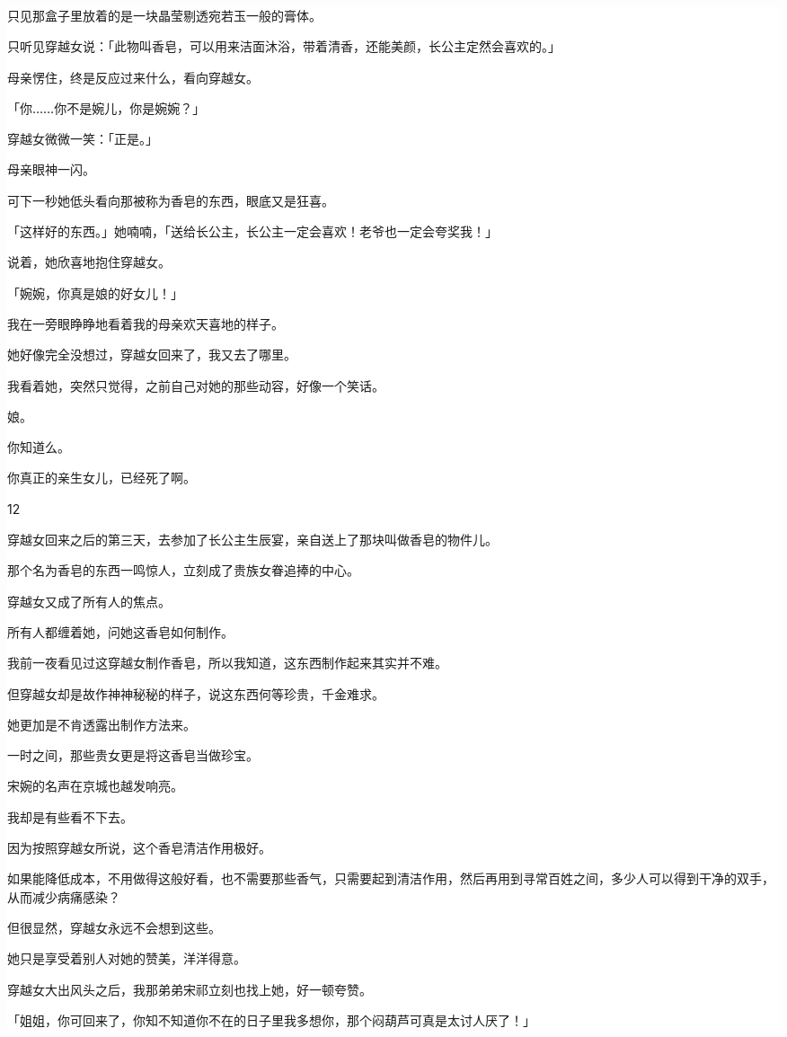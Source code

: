 只见那盒子里放着的是一块晶莹剔透宛若玉一般的膏体。

只听见穿越女说：「此物叫香皂，可以用来洁面沐浴，带着清香，还能美颜，长公主定然会喜欢的。」

母亲愣住，终是反应过来什么，看向穿越女。

「你……你不是婉儿，你是婉婉？」

穿越女微微一笑：「正是。」

母亲眼神一闪。

可下一秒她低头看向那被称为香皂的东西，眼底又是狂喜。

「这样好的东西。」她喃喃，「送给长公主，长公主一定会喜欢！老爷也一定会夸奖我！」

说着，她欣喜地抱住穿越女。

「婉婉，你真是娘的好女儿！」

我在一旁眼睁睁地看着我的母亲欢天喜地的样子。

她好像完全没想过，穿越女回来了，我又去了哪里。

我看着她，突然只觉得，之前自己对她的那些动容，好像一个笑话。

娘。

你知道么。

你真正的亲生女儿，已经死了啊。

12

穿越女回来之后的第三天，去参加了长公主生辰宴，亲自送上了那块叫做香皂的物件儿。

那个名为香皂的东西一鸣惊人，立刻成了贵族女眷追捧的中心。

穿越女又成了所有人的焦点。

所有人都缠着她，问她这香皂如何制作。

我前一夜看见过这穿越女制作香皂，所以我知道，这东西制作起来其实并不难。

但穿越女却是故作神神秘秘的样子，说这东西何等珍贵，千金难求。

她更加是不肯透露出制作方法来。

一时之间，那些贵女更是将这香皂当做珍宝。

宋婉的名声在京城也越发响亮。

我却是有些看不下去。

因为按照穿越女所说，这个香皂清洁作用极好。

如果能降低成本，不用做得这般好看，也不需要那些香气，只需要起到清洁作用，然后再用到寻常百姓之间，多少人可以得到干净的双手，从而减少病痛感染？

但很显然，穿越女永远不会想到这些。

她只是享受着别人对她的赞美，洋洋得意。

穿越女大出风头之后，我那弟弟宋祁立刻也找上她，好一顿夸赞。

「姐姐，你可回来了，你知不知道你不在的日子里我多想你，那个闷葫芦可真是太讨人厌了！」

